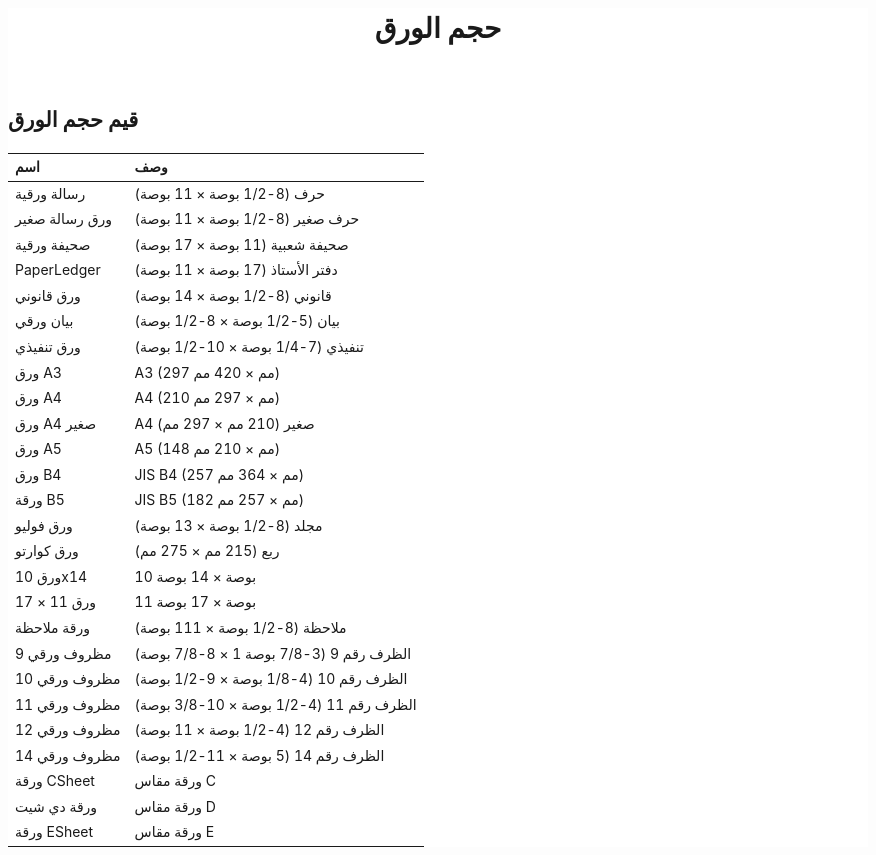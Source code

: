 ﻿---
title: حجم الورق
second_title: Documen
linktitle: حجم الورق
type: docs
url: /ar/paper-size/
keywords: Paper Size
description: يدعم Cloud REST Aspose.Cells ضبط حجم الورق. تدعم SDK أنواعًا مختلفة من لغات التطوير، بما في ذلك Android وGo وNodeJS وRuby وSwift.
weight: 20
kwords: Excel، Office السحابة، REST API، جدول بيانات، PDF، CSV، Json، Markdown، حجم الورق
---
## **قيم حجم الورق**

| اسم| وصف|
|:- |:- |
| رسالة ورقية| حرف (8-1/2 بوصة × 11 بوصة)|
| ورق رسالة صغير| حرف صغير (8-1/2 بوصة × 11 بوصة)|
| صحيفة ورقية| صحيفة شعبية (11 بوصة × 17 بوصة)|
| PaperLedger| دفتر الأستاذ (17 بوصة × 11 بوصة)|
| ورق قانوني| قانوني (8-1/2 بوصة × 14 بوصة)|
| بيان ورقي| بيان (5-1/2 بوصة × 8-1/2 بوصة)|
| ورق تنفيذي| تنفيذي (7-1/4 بوصة × 10-1/2 بوصة)|
| ورق A3| A3 (297 مم × 420 مم)|
| ورق A4| A4 (210 مم × 297 مم)|
| ورق A4 صغير| A4 صغير (210 مم × 297 مم)|
| ورق A5| A5 (148 مم × 210 مم)|
| ورق B4| JIS B4 (257 مم × 364 مم)|
| ورقة B5|JIS B5 (182 مم × 257 مم)|
| ورق فوليو| مجلد (8-1/2 بوصة × 13 بوصة)|
| ورق كوارتو| ربع (215 مم × 275 مم)|
| ورق 10x14| 10 بوصة × 14 بوصة|
| ورق 11 × 17| 11 بوصة × 17 بوصة|
| ورقة ملاحظة| ملاحظة (8-1/2 بوصة × 111 بوصة)|
| مظروف ورقي 9| الظرف رقم 9 (3-7/8 بوصة 1 × 8-7/8 بوصة)|
| مظروف ورقي 10| الظرف رقم 10 (4-1/8 بوصة × 9-1/2 بوصة)|
| مظروف ورقي 11| الظرف رقم 11 (4-1/2 بوصة × 10-3/8 بوصة)|
| مظروف ورقي 12| الظرف رقم 12 (4-1/2 بوصة × 11 بوصة)|
| مظروف ورقي 14| الظرف رقم 14 (5 بوصة × 11-1/2 بوصة)|
| ورقة CSheet| ورقة مقاس C|
| ورقة دي شيت| ورقة مقاس D|
| ورقة ESheet| ورقة مقاس E|